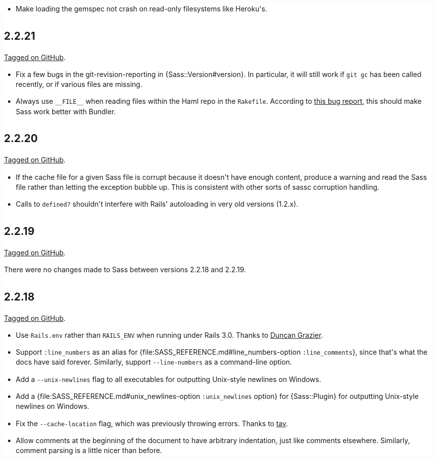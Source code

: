 * Make loading the gemspec not crash on read-only filesystems like Heroku's.

## 2.2.21

[Tagged on GitHub](http://github.com/nex3/haml/commit/2.2.21).

* Fix a few bugs in the git-revision-reporting in {Sass::Version#version}.
  In particular, it will still work if `git gc` has been called recently,
  or if various files are missing.

* Always use `__FILE__` when reading files within the Haml repo in the `Rakefile`.
  According to [this bug report](http://github.com/carlhuda/bundler/issues/issue/44),
  this should make Sass work better with Bundler.

## 2.2.20

[Tagged on GitHub](http://github.com/nex3/haml/commit/2.2.20).

* If the cache file for a given Sass file is corrupt
  because it doesn't have enough content,
  produce a warning and read the Sass file
  rather than letting the exception bubble up.
  This is consistent with other sorts of sassc corruption handling.

* Calls to `defined?` shouldn't interfere with Rails' autoloading
  in very old versions (1.2.x).

## 2.2.19

[Tagged on GitHub](http://github.com/nex3/haml/commit/2.2.18).

There were no changes made to Sass between versions 2.2.18 and 2.2.19.

## 2.2.18

[Tagged on GitHub](http://github.com/nex3/haml/commit/2.2.18).

* Use `Rails.env` rather than `RAILS_ENV` when running under Rails 3.0.
  Thanks to [Duncan Grazier](http://duncangrazier.com/).

* Support `:line_numbers` as an alias for {file:SASS_REFERENCE.md#line_numbers-option `:line_comments`},
  since that's what the docs have said forever.
  Similarly, support `--line-numbers` as a command-line option.

* Add a `--unix-newlines` flag to all executables
  for outputting Unix-style newlines on Windows.

* Add a {file:SASS_REFERENCE.md#unix_newlines-option `:unix_newlines` option}
  for {Sass::Plugin} for outputting Unix-style newlines on Windows.

* Fix the `--cache-location` flag, which was previously throwing errors.
  Thanks to [tav](http://tav.espians.com/).

* Allow comments at the beginning of the document to have arbitrary indentation,
  just like comments elsewhere.
  Similarly, comment parsing is a little nicer than before.
